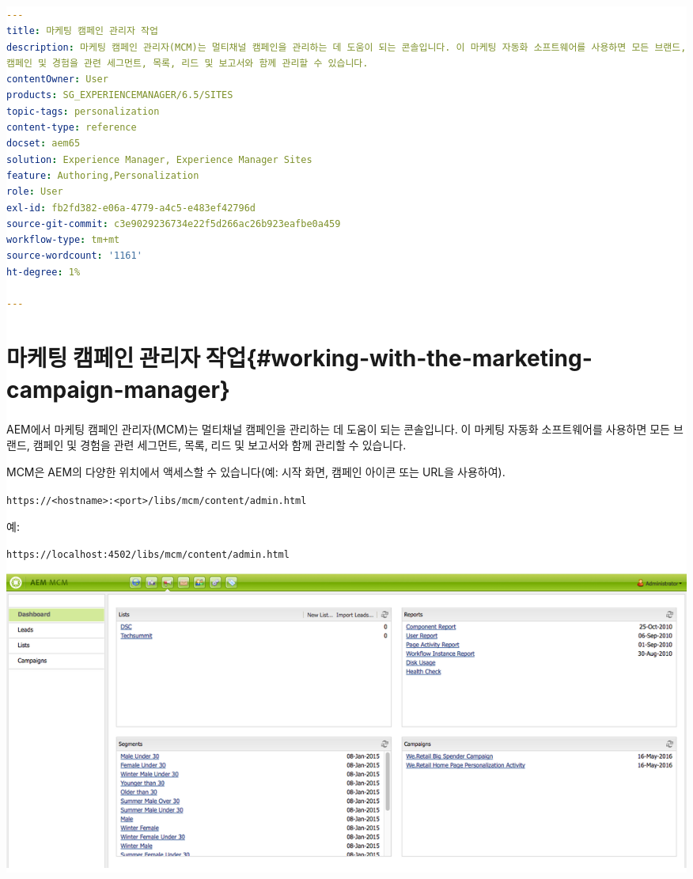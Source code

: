 ```yaml
---
title: 마케팅 캠페인 관리자 작업
description: 마케팅 캠페인 관리자(MCM)는 멀티채널 캠페인을 관리하는 데 도움이 되는 콘솔입니다. 이 마케팅 자동화 소프트웨어를 사용하면 모든 브랜드, 캠페인 및 경험을 관련 세그먼트, 목록, 리드 및 보고서와 함께 관리할 수 있습니다.
contentOwner: User
products: SG_EXPERIENCEMANAGER/6.5/SITES
topic-tags: personalization
content-type: reference
docset: aem65
solution: Experience Manager, Experience Manager Sites
feature: Authoring,Personalization
role: User
exl-id: fb2fd382-e06a-4779-a4c5-e483ef42796d
source-git-commit: c3e9029236734e22f5d266ac26b923eafbe0a459
workflow-type: tm+mt
source-wordcount: '1161'
ht-degree: 1%

---
```


# 마케팅 캠페인 관리자 작업{#working-with-the-marketing-campaign-manager}

AEM에서 마케팅 캠페인 관리자(MCM)는 멀티채널 캠페인을 관리하는 데 도움이 되는 콘솔입니다. 이 마케팅 자동화 소프트웨어를 사용하면 모든 브랜드, 캠페인 및 경험을 관련 세그먼트, 목록, 리드 및 보고서와 함께 관리할 수 있습니다.

MCM은 AEM의 다양한 위치에서 액세스할 수 있습니다(예: 시작 화면, 캠페인 아이콘 또는 URL을 사용하여).

`https://<hostname>:<port>/libs/mcm/content/admin.html`

예:

`https://localhost:4502/libs/mcm/content/admin.html`

![screen_shot_2012-02-21at114636am](assets/screen_shot_2012-02-21at114636am.png)
